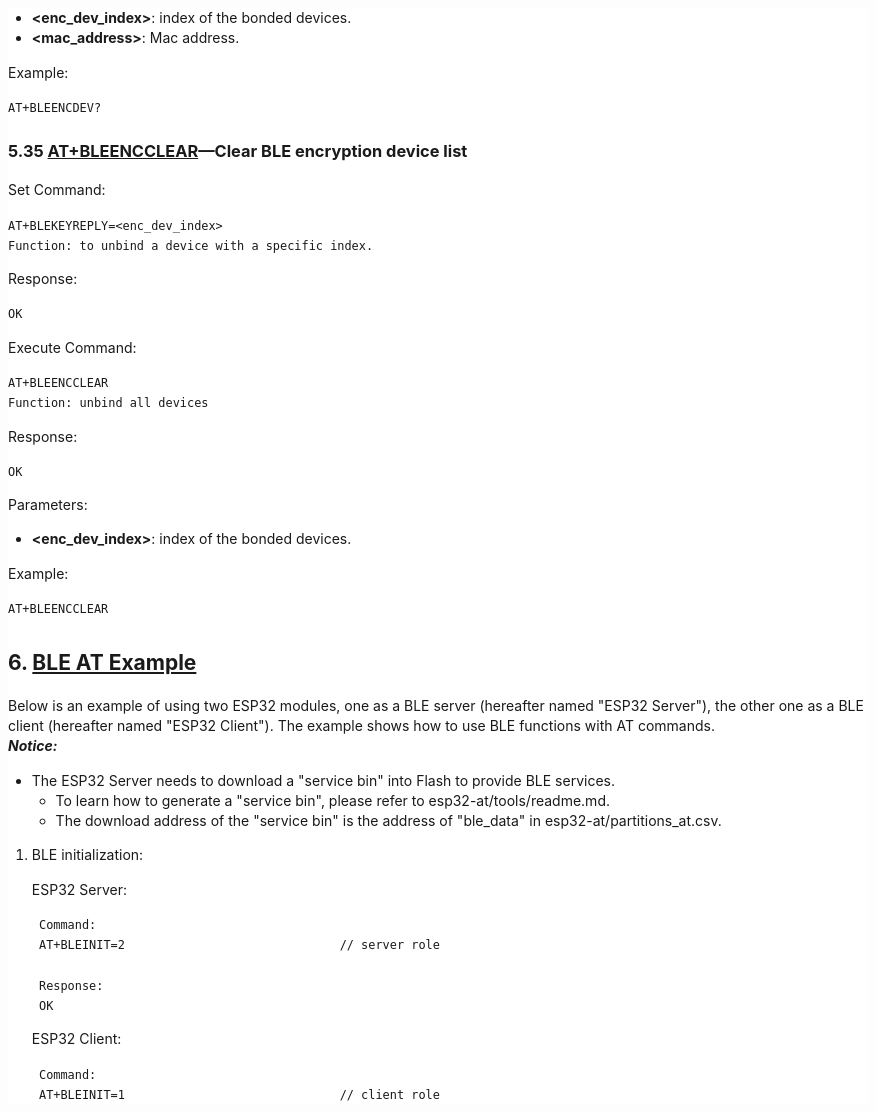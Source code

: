 - **\<enc_dev_index>**: index of the bonded devices.
- **\<mac_address>**:   Mac address.

Example:

	AT+BLEENCDEV?

<a name="cmd-BLEENCCLEAR"></a>
### 5.35 [AT+BLEENCCLEAR](#BLE-AT)—Clear BLE encryption device list
Set Command:

	AT+BLEKEYREPLY=<enc_dev_index>
	Function: to unbind a device with a specific index.
Response:

	OK
Execute Command:

	AT+BLEENCCLEAR
	Function: unbind all devices
Response:

	OK
Parameters:

- **\<enc_dev_index>**: index of the bonded devices.

Example:

	AT+BLEENCCLEAR

<a name="exam-BLE"></a>
## 6. [BLE AT Example](#BLE-AT)  
Below is an example of using two ESP32 modules, one as a BLE server (hereafter named "ESP32 Server"), the other one as a BLE client (hereafter named "ESP32 Client"). The example shows how to use BLE functions with AT commands.  
***Notice:***  

* The ESP32 Server needs to download a "service bin" into Flash to provide BLE services.
    * To learn how to generate a "service bin", please refer to esp32-at/tools/readme.md.
    * The download address of the "service bin" is the address of "ble_data" in esp32-at/partitions_at.csv.

1. BLE initialization:  

    ESP32 Server:

        Command:
	    AT+BLEINIT=2                              // server role
    	
        Response:
        OK

    ESP32 Client:

        Command:
	    AT+BLEINIT=1                              // client role
    	